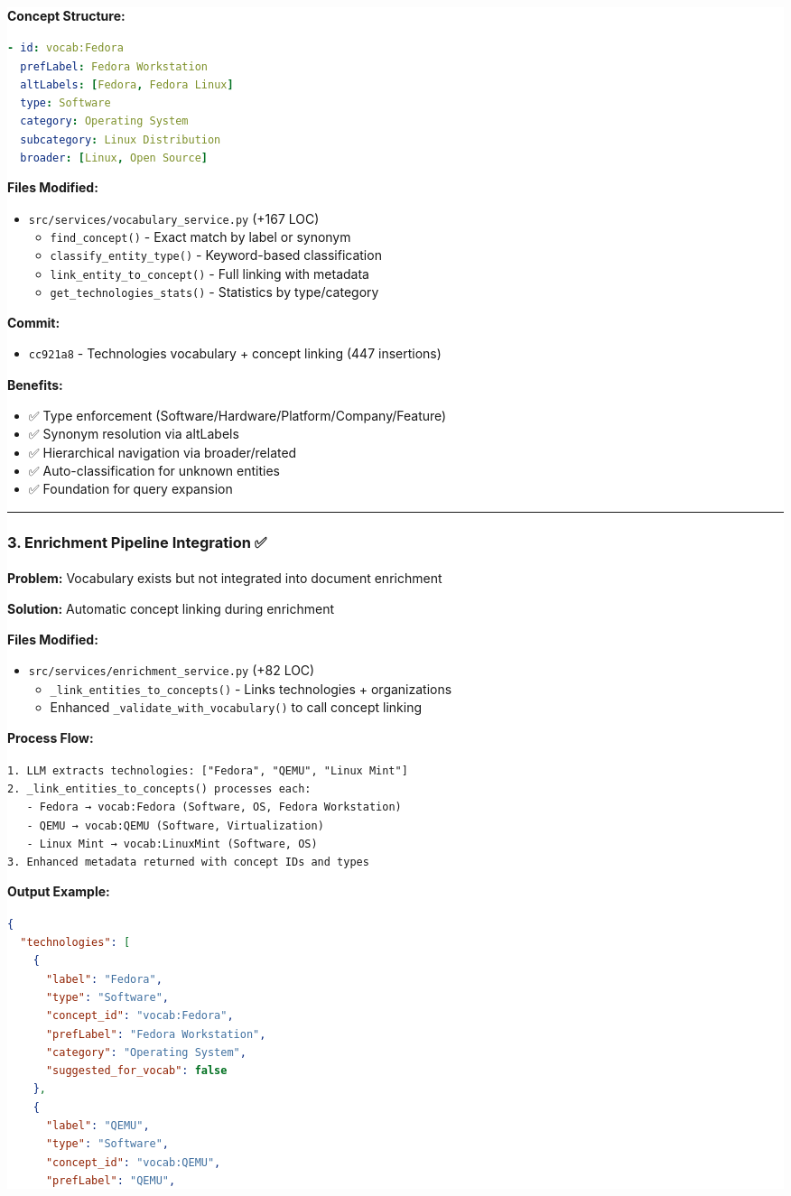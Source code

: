**Concept Structure:**
```yaml
- id: vocab:Fedora
  prefLabel: Fedora Workstation
  altLabels: [Fedora, Fedora Linux]
  type: Software
  category: Operating System
  subcategory: Linux Distribution
  broader: [Linux, Open Source]
```

**Files Modified:**
- `src/services/vocabulary_service.py` (+167 LOC)
  - `find_concept()` - Exact match by label or synonym
  - `classify_entity_type()` - Keyword-based classification
  - `link_entity_to_concept()` - Full linking with metadata
  - `get_technologies_stats()` - Statistics by type/category

**Commit:**
- `cc921a8` - Technologies vocabulary + concept linking (447 insertions)

**Benefits:**
- ✅ Type enforcement (Software/Hardware/Platform/Company/Feature)
- ✅ Synonym resolution via altLabels
- ✅ Hierarchical navigation via broader/related
- ✅ Auto-classification for unknown entities
- ✅ Foundation for query expansion

---

### 3. Enrichment Pipeline Integration ✅

**Problem:** Vocabulary exists but not integrated into document enrichment

**Solution:** Automatic concept linking during enrichment

**Files Modified:**
- `src/services/enrichment_service.py` (+82 LOC)
  - `_link_entities_to_concepts()` - Links technologies + organizations
  - Enhanced `_validate_with_vocabulary()` to call concept linking

**Process Flow:**
```
1. LLM extracts technologies: ["Fedora", "QEMU", "Linux Mint"]
2. _link_entities_to_concepts() processes each:
   - Fedora → vocab:Fedora (Software, OS, Fedora Workstation)
   - QEMU → vocab:QEMU (Software, Virtualization)
   - Linux Mint → vocab:LinuxMint (Software, OS)
3. Enhanced metadata returned with concept IDs and types
```

**Output Example:**
```json
{
  "technologies": [
    {
      "label": "Fedora",
      "type": "Software",
      "concept_id": "vocab:Fedora",
      "prefLabel": "Fedora Workstation",
      "category": "Operating System",
      "suggested_for_vocab": false
    },
    {
      "label": "QEMU",
      "type": "Software",
      "concept_id": "vocab:QEMU",
      "prefLabel": "QEMU",
```
